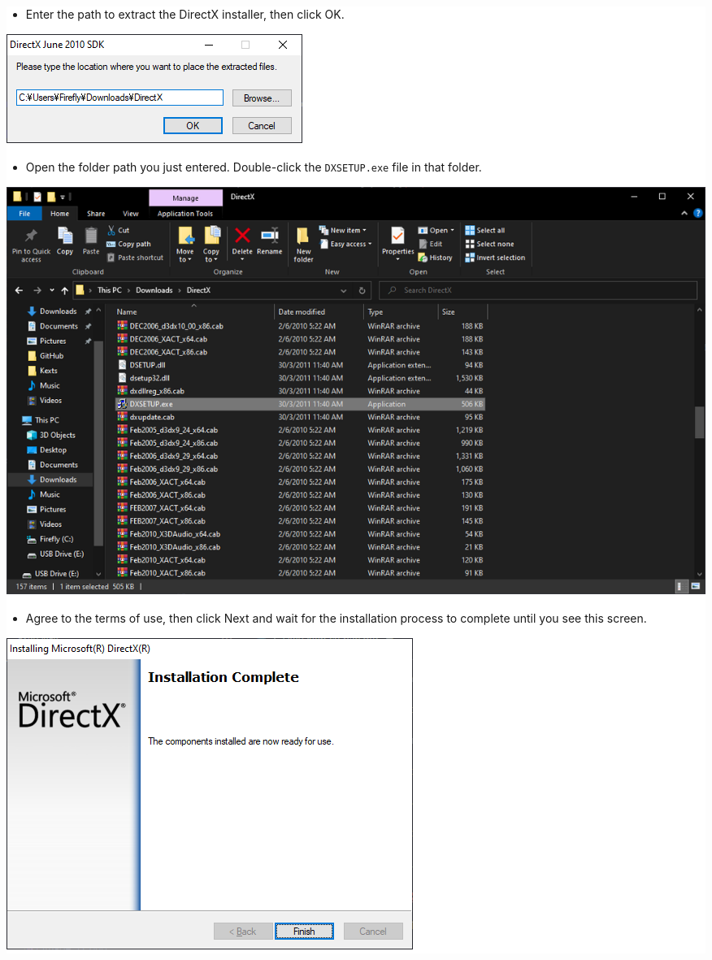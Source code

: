 * Enter the path to extract the DirectX installer, then click OK.

![18](images/image-17.png)

* Open the folder path you just entered. Double-click the `DXSETUP.exe` file in that folder.

![19](images/image-18.png)

* Agree to the terms of use, then click Next and wait for the installation process to complete until you see this screen.

![20](images/image-19.png)
